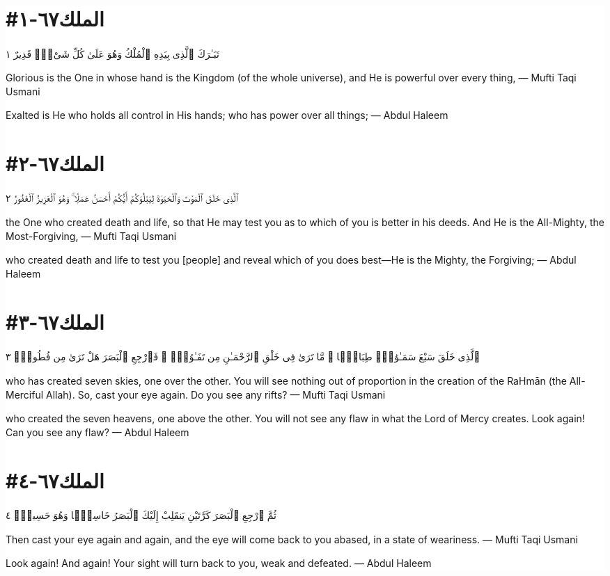 
# #الملك٦٧-١
تَبَـٰرَكَ ٱلَّذِى بِيَدِهِ ٱلْمُلْكُ وَهُوَ عَلَىٰ كُلِّ شَىْءٍۢ قَدِيرٌ ١

Glorious is the One in whose hand is the Kingdom (of the whole universe), and He is powerful over every thing,
— Mufti Taqi Usmani


Exalted is He who holds all control in His hands; who has power over all things;
— Abdul Haleem



# #الملك٦٧-٢
ٱلَّذِى خَلَقَ ٱلْمَوْتَ وَٱلْحَيَوٰةَ لِيَبْلُوَكُمْ أَيُّكُمْ أَحْسَنُ عَمَلًۭا ۚ وَهُوَ ٱلْعَزِيزُ ٱلْغَفُورُ ٢

the One who created death and life, so that He may test you as to which of you is better in his deeds. And He is the All-Mighty, the Most-Forgiving,
— Mufti Taqi Usmani


who created death and life to test you [people] and reveal which of you does best––He is the Mighty, the Forgiving;
— Abdul Haleem



# #الملك٦٧-٣
ٱلَّذِى خَلَقَ سَبْعَ سَمَـٰوَٰتٍۢ طِبَاقًۭا ۖ مَّا تَرَىٰ فِى خَلْقِ ٱلرَّحْمَـٰنِ مِن تَفَـٰوُتٍۢ ۖ فَٱرْجِعِ ٱلْبَصَرَ هَلْ تَرَىٰ مِن فُطُورٍۢ ٣

who has created seven skies, one over the other. You will see nothing out of proportion in the creation of the RaHmān (the All-Merciful Allah). So, cast your eye again. Do you see any rifts?
— Mufti Taqi Usmani


who created the seven heavens, one above the other. You will not see any flaw in what the Lord of Mercy creates. Look again! Can you see any flaw?
— Abdul Haleem



# #الملك٦٧-٤
ثُمَّ ٱرْجِعِ ٱلْبَصَرَ كَرَّتَيْنِ يَنقَلِبْ إِلَيْكَ ٱلْبَصَرُ خَاسِئًۭا وَهُوَ حَسِيرٌۭ ٤

Then cast your eye again and again, and the eye will come back to you abased, in a state of weariness.
— Mufti Taqi Usmani


Look again! And again! Your sight will turn back to you, weak and defeated.
— Abdul Haleem
